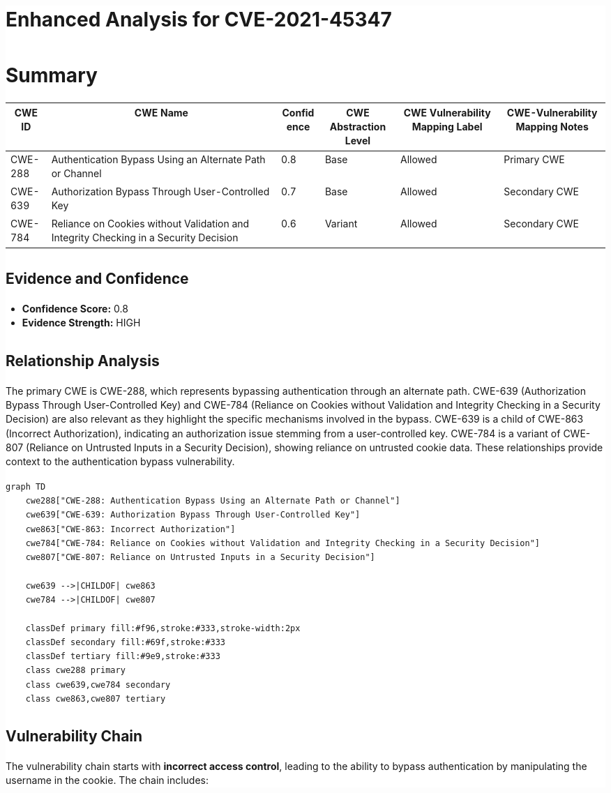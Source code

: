 # Enhanced Analysis for CVE-2021-45347

# Summary
| CWE ID | CWE Name | Confidence | CWE Abstraction Level | CWE Vulnerability Mapping Label | CWE-Vulnerability Mapping Notes |
|---|---|---|---|---|---|
| CWE-288 | Authentication Bypass Using an Alternate Path or Channel | 0.8 | Base | Allowed | Primary CWE |
| CWE-639 | Authorization Bypass Through User-Controlled Key | 0.7 | Base | Allowed | Secondary CWE |
| CWE-784 | Reliance on Cookies without Validation and Integrity Checking in a Security Decision | 0.6 | Variant | Allowed | Secondary CWE |

## Evidence and Confidence

*   **Confidence Score:** 0.8
*   **Evidence Strength:** HIGH

## Relationship Analysis
The primary CWE is CWE-288, which represents bypassing authentication through an alternate path. CWE-639 (Authorization Bypass Through User-Controlled Key) and CWE-784 (Reliance on Cookies without Validation and Integrity Checking in a Security Decision) are also relevant as they highlight the specific mechanisms involved in the bypass. CWE-639 is a child of CWE-863 (Incorrect Authorization), indicating an authorization issue stemming from a user-controlled key. CWE-784 is a variant of CWE-807 (Reliance on Untrusted Inputs in a Security Decision), showing reliance on untrusted cookie data. These relationships provide context to the authentication bypass vulnerability.

```mermaid
graph TD
    cwe288["CWE-288: Authentication Bypass Using an Alternate Path or Channel"]
    cwe639["CWE-639: Authorization Bypass Through User-Controlled Key"]
    cwe863["CWE-863: Incorrect Authorization"]
    cwe784["CWE-784: Reliance on Cookies without Validation and Integrity Checking in a Security Decision"]
    cwe807["CWE-807: Reliance on Untrusted Inputs in a Security Decision"]

    cwe639 -->|CHILDOF| cwe863
    cwe784 -->|CHILDOF| cwe807

    classDef primary fill:#f96,stroke:#333,stroke-width:2px
    classDef secondary fill:#69f,stroke:#333
    classDef tertiary fill:#9e9,stroke:#333
    class cwe288 primary
    class cwe639,cwe784 secondary
    class cwe863,cwe807 tertiary
```

## Vulnerability Chain
The vulnerability chain starts with **incorrect access control**, leading to the ability to bypass authentication by manipulating the username in the cookie. The chain includes:

